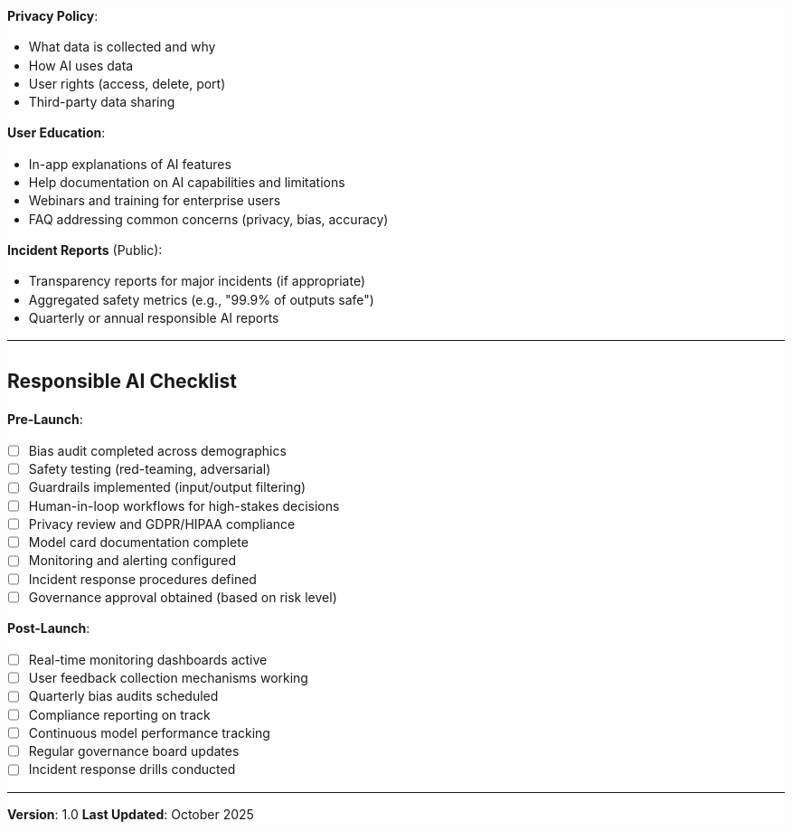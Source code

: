 **Privacy Policy**:
- What data is collected and why
- How AI uses data
- User rights (access, delete, port)
- Third-party data sharing

**User Education**:
- In-app explanations of AI features
- Help documentation on AI capabilities and limitations
- Webinars and training for enterprise users
- FAQ addressing common concerns (privacy, bias, accuracy)

**Incident Reports** (Public):
- Transparency reports for major incidents (if appropriate)
- Aggregated safety metrics (e.g., "99.9% of outputs safe")
- Quarterly or annual responsible AI reports

---

## Responsible AI Checklist

**Pre-Launch**:
- [ ] Bias audit completed across demographics
- [ ] Safety testing (red-teaming, adversarial)
- [ ] Guardrails implemented (input/output filtering)
- [ ] Human-in-loop workflows for high-stakes decisions
- [ ] Privacy review and GDPR/HIPAA compliance
- [ ] Model card documentation complete
- [ ] Monitoring and alerting configured
- [ ] Incident response procedures defined
- [ ] Governance approval obtained (based on risk level)

**Post-Launch**:
- [ ] Real-time monitoring dashboards active
- [ ] User feedback collection mechanisms working
- [ ] Quarterly bias audits scheduled
- [ ] Compliance reporting on track
- [ ] Continuous model performance tracking
- [ ] Regular governance board updates
- [ ] Incident response drills conducted

---

**Version**: 1.0
**Last Updated**: October 2025
